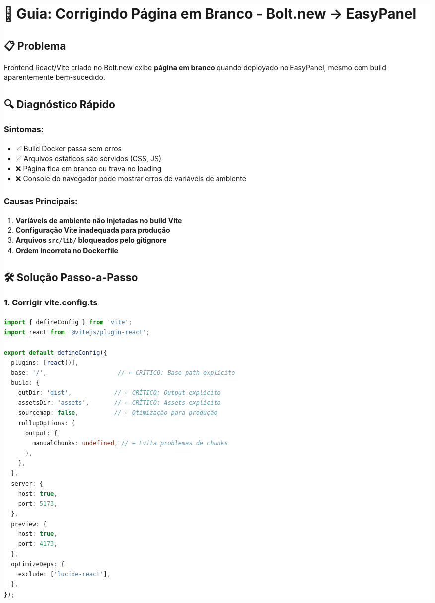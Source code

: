 # 🚀 Guia: Corrigindo Página em Branco - Bolt.new → EasyPanel

## 📋 Problema
Frontend React/Vite criado no Bolt.new exibe **página em branco** quando deployado no EasyPanel, mesmo com build aparentemente bem-sucedido.

## 🔍 Diagnóstico Rápido

### Sintomas:
- ✅ Build Docker passa sem erros
- ✅ Arquivos estáticos são servidos (CSS, JS)
- ❌ Página fica em branco ou trava no loading
- ❌ Console do navegador pode mostrar erros de variáveis de ambiente

### Causas Principais:
1. **Variáveis de ambiente não injetadas no build Vite**
2. **Configuração Vite inadequada para produção**
3. **Arquivos `src/lib/` bloqueados pelo gitignore**
4. **Ordem incorreta no Dockerfile**

## 🛠️ Solução Passo-a-Passo

### 1. **Corrigir vite.config.ts**
```typescript
import { defineConfig } from 'vite';
import react from '@vitejs/plugin-react';

export default defineConfig({
  plugins: [react()],
  base: '/',                    // ← CRÍTICO: Base path explícito
  build: {
    outDir: 'dist',            // ← CRÍTICO: Output explícito
    assetsDir: 'assets',       // ← CRÍTICO: Assets explícito
    sourcemap: false,          // ← Otimização para produção
    rollupOptions: {
      output: {
        manualChunks: undefined, // ← Evita problemas de chunks
      },
    },
  },
  server: {
    host: true,
    port: 5173,
  },
  preview: {
    host: true,
    port: 4173,
  },
  optimizeDeps: {
    exclude: ['lucide-react'],
  },
});
```
